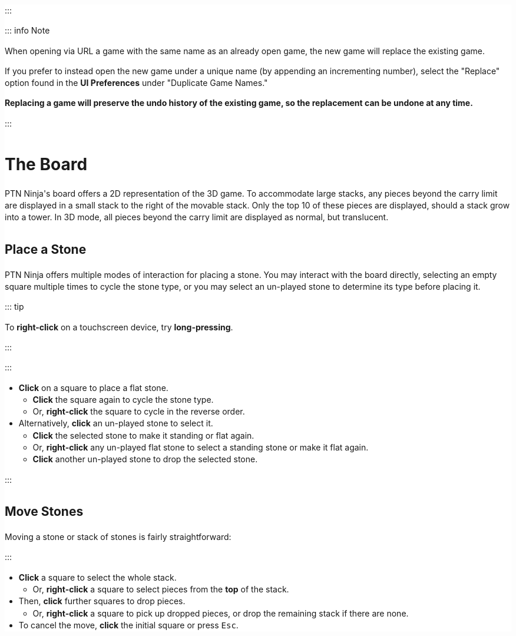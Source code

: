 :::

::: info Note

When opening via URL a game with the same name as an already open game, the new game will replace the existing game.

If you prefer to instead open the new game under a unique name (by appending an incrementing number), select the "Replace" option found in the **UI Preferences** under "Duplicate Game Names."

**Replacing a game will preserve the undo history of the existing game, so the replacement can be undone at any time.**

:::

# The Board

PTN Ninja's board offers a 2D representation of the 3D game. To accommodate large stacks, any pieces beyond the carry limit are displayed in a small stack to the right of the movable stack. Only the top 10 of these pieces are displayed, should a stack grow into a tower. In 3D mode, all pieces beyond the carry limit are displayed as normal, but translucent.

## Place a Stone

PTN Ninja offers multiple modes of interaction for placing a stone. You may interact with the board directly, selecting an empty square multiple times to cycle the stone type, or you may select an un-played stone to determine its type before placing it.

::: tip

To **right-click** on a touchscreen device, try **long-pressing**.

:::

:::

- **Click** on a square to place a flat stone.
  - **Click** the square again to cycle the stone type.
  - Or, **right-click** the square to cycle in the reverse order.
- Alternatively, **click** an un-played stone to select it.
  - **Click** the selected stone to make it standing or flat again.
  - Or, **right-click** any un-played flat stone to select a standing stone or make it flat again.
  - **Click** another un-played stone to drop the selected stone.

:::

## Move Stones

Moving a stone or stack of stones is fairly straightforward:

:::

- **Click** a square to select the whole stack.
  - Or, **right-click** a square to select pieces from the **top** of the stack.
- Then, **click** further squares to drop pieces.
  - Or, **right-click** a square to pick up dropped pieces, or drop the remaining stack if there are none.
- To cancel the move, **click** the initial square or press <kbd>Esc</kbd>.
